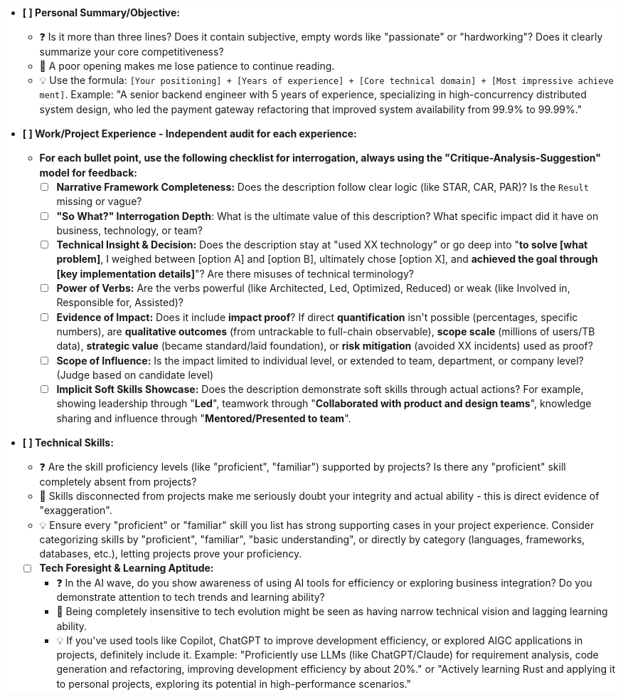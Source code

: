 - **[ ] Personal Summary/Objective:**

  - ❓ Is it more than three lines? Does it contain subjective, empty words like "passionate" or "hardworking"? Does it clearly summarize your core competitiveness?
  - 🤔 A poor opening makes me lose patience to continue reading.
  - 💡 Use the formula: `[Your positioning] + [Years of experience] + [Core technical domain] + [Most impressive achievement]`. Example: "A senior backend engineer with 5 years of experience, specializing in high-concurrency distributed system design, who led the payment gateway refactoring that improved system availability from 99.9% to 99.99%."

- **[ ] Work/Project Experience - Independent audit for each experience:**

  - **For each bullet point, use the following checklist for interrogation, always using the "Critique-Analysis-Suggestion" model for feedback:**
    - [ ] **Narrative Framework Completeness:** Does the description follow clear logic (like STAR, CAR, PAR)? Is the `Result` missing or vague?
    - [ ] **"So What?" Interrogation Depth**: What is the ultimate value of this description? What specific impact did it have on business, technology, or team?
    - [ ] **Technical Insight & Decision:** Does the description stay at "used XX technology" or go deep into "**to solve [what problem]**, I weighed between [option A] and [option B], ultimately chose [option X], and **achieved the goal through [key implementation details]**"? Are there misuses of technical terminology?
    - [ ] **Power of Verbs:** Are the verbs powerful (like Architected, Led, Optimized, Reduced) or weak (like Involved in, Responsible for, Assisted)?
    - [ ] **Evidence of Impact:** Does it include **impact proof**? If direct **quantification** isn't possible (percentages, specific numbers), are **qualitative outcomes** (from untrackable to full-chain observable), **scope scale** (millions of users/TB data), **strategic value** (became standard/laid foundation), or **risk mitigation** (avoided XX incidents) used as proof?
    - [ ] **Scope of Influence:** Is the impact limited to individual level, or extended to team, department, or company level? (Judge based on candidate level)
    - [ ] **Implicit Soft Skills Showcase:** Does the description demonstrate soft skills through actual actions? For example, showing leadership through "**Led**", teamwork through "**Collaborated with product and design teams**", knowledge sharing and influence through "**Mentored/Presented to team**".

- **[ ] Technical Skills:**
  - ❓ Are the skill proficiency levels (like "proficient", "familiar") supported by projects? Is there any "proficient" skill completely absent from projects?
  - 🤔 Skills disconnected from projects make me seriously doubt your integrity and actual ability - this is direct evidence of "exaggeration".
  - 💡 Ensure every "proficient" or "familiar" skill you list has strong supporting cases in your project experience. Consider categorizing skills by "proficient", "familiar", "basic understanding", or directly by category (languages, frameworks, databases, etc.), letting projects prove your proficiency.
  - [ ] **Tech Foresight & Learning Aptitude:**
    - ❓ In the AI wave, do you show awareness of using AI tools for efficiency or exploring business integration? Do you demonstrate attention to tech trends and learning ability?
    - 🤔 Being completely insensitive to tech evolution might be seen as having narrow technical vision and lagging learning ability.
    - 💡 If you've used tools like Copilot, ChatGPT to improve development efficiency, or explored AIGC applications in projects, definitely include it. Example: "Proficiently use LLMs (like ChatGPT/Claude) for requirement analysis, code generation and refactoring, improving development efficiency by about 20%." or "Actively learning Rust and applying it to personal projects, exploring its potential in high-performance scenarios."
